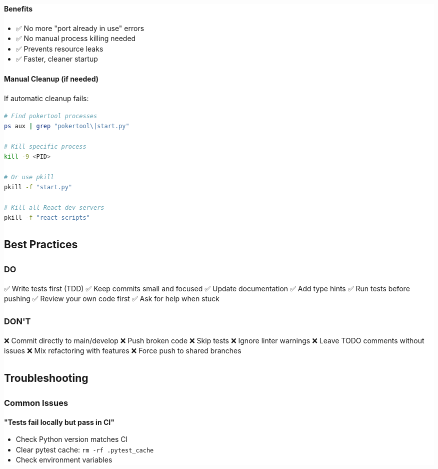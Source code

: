#### Benefits

- ✅ No more "port already in use" errors
- ✅ No manual process killing needed
- ✅ Prevents resource leaks
- ✅ Faster, cleaner startup

#### Manual Cleanup (if needed)

If automatic cleanup fails:

```bash
# Find pokertool processes
ps aux | grep "pokertool\|start.py"

# Kill specific process
kill -9 <PID>

# Or use pkill
pkill -f "start.py"

# Kill all React dev servers
pkill -f "react-scripts"
```

## Best Practices

### DO

✅ Write tests first (TDD)
✅ Keep commits small and focused
✅ Update documentation
✅ Add type hints
✅ Run tests before pushing
✅ Review your own code first
✅ Ask for help when stuck

### DON'T

❌ Commit directly to main/develop
❌ Push broken code
❌ Skip tests
❌ Ignore linter warnings
❌ Leave TODO comments without issues
❌ Mix refactoring with features
❌ Force push to shared branches

## Troubleshooting

### Common Issues

**"Tests fail locally but pass in CI"**
- Check Python version matches CI
- Clear pytest cache: `rm -rf .pytest_cache`
- Check environment variables
